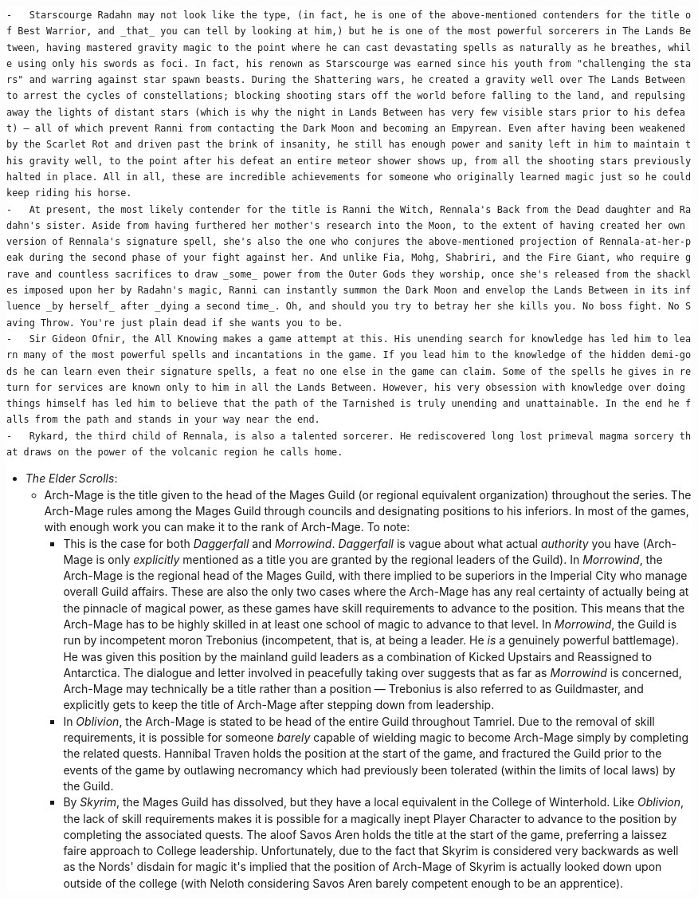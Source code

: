     -   Starscourge Radahn may not look like the type, (in fact, he is one of the above-mentioned contenders for the title of Best Warrior, and _that_ you can tell by looking at him,) but he is one of the most powerful sorcerers in The Lands Between, having mastered gravity magic to the point where he can cast devastating spells as naturally as he breathes, while using only his swords as foci. In fact, his renown as Starscourge was earned since his youth from "challenging the stars" and warring against star spawn beasts. During the Shattering wars, he created a gravity well over The Lands Between to arrest the cycles of constellations; blocking shooting stars off the world before falling to the land, and repulsing away the lights of distant stars (which is why the night in Lands Between has very few visible stars prior to his defeat) — all of which prevent Ranni from contacting the Dark Moon and becoming an Empyrean. Even after having been weakened by the Scarlet Rot and driven past the brink of insanity, he still has enough power and sanity left in him to maintain this gravity well, to the point after his defeat an entire meteor shower shows up, from all the shooting stars previously halted in place. All in all, these are incredible achievements for someone who originally learned magic just so he could keep riding his horse.
    -   At present, the most likely contender for the title is Ranni the Witch, Rennala's Back from the Dead daughter and Radahn's sister. Aside from having furthered her mother's research into the Moon, to the extent of having created her own version of Rennala's signature spell, she's also the one who conjures the above-mentioned projection of Rennala-at-her-peak during the second phase of your fight against her. And unlike Fia, Mohg, Shabriri, and the Fire Giant, who require grave and countless sacrifices to draw _some_ power from the Outer Gods they worship, once she's released from the shackles imposed upon her by Radahn's magic, Ranni can instantly summon the Dark Moon and envelop the Lands Between in its influence _by herself_ after _dying a second time_. Oh, and should you try to betray her she kills you. No boss fight. No Saving Throw. You're just plain dead if she wants you to be.
    -   Sir Gideon Ofnir, the All Knowing makes a game attempt at this. His unending search for knowledge has led him to learn many of the most powerful spells and incantations in the game. If you lead him to the knowledge of the hidden demi-gods he can learn even their signature spells, a feat no one else in the game can claim. Some of the spells he gives in return for services are known only to him in all the Lands Between. However, his very obsession with knowledge over doing things himself has led him to believe that the path of the Tarnished is truly unending and unattainable. In the end he falls from the path and stands in your way near the end.
    -   Rykard, the third child of Rennala, is also a talented sorcerer. He rediscovered long lost primeval magma sorcery that draws on the power of the volcanic region he calls home.
-   _The Elder Scrolls_:
    -   Arch-Mage is the title given to the head of the Mages Guild (or regional equivalent organization) throughout the series. The Arch-Mage rules among the Mages Guild through councils and designating positions to his inferiors. In most of the games, with enough work you can make it to the rank of Arch-Mage. To note:
        -   This is the case for both _Daggerfall_ and _Morrowind_. _Daggerfall_ is vague about what actual _authority_ you have (Arch-Mage is only _explicitly_ mentioned as a title you are granted by the regional leaders of the Guild). In _Morrowind_, the Arch-Mage is the regional head of the Mages Guild, with there implied to be superiors in the Imperial City who manage overall Guild affairs. These are also the only two cases where the Arch-Mage has any real certainty of actually being at the pinnacle of magical power, as these games have skill requirements to advance to the position. This means that the Arch-Mage has to be highly skilled in at least one school of magic to advance to that level. In _Morrowind_, the Guild is run by incompetent moron Trebonius (incompetent, that is, at being a leader. He _is_ a genuinely powerful battlemage). He was given this position by the mainland guild leaders as a combination of Kicked Upstairs and Reassigned to Antarctica. The dialogue and letter involved in peacefully taking over suggests that as far as _Morrowind_ is concerned, Arch-Mage may technically be a title rather than a position — Trebonius is also referred to as Guildmaster, and explicitly gets to keep the title of Arch-Mage after stepping down from leadership.
        -   In _Oblivion_, the Arch-Mage is stated to be head of the entire Guild throughout Tamriel. Due to the removal of skill requirements, it is possible for someone _barely_ capable of wielding magic to become Arch-Mage simply by completing the related quests. Hannibal Traven holds the position at the start of the game, and fractured the Guild prior to the events of the game by outlawing necromancy which had previously been tolerated (within the limits of local laws) by the Guild.
        -   By _Skyrim_, the Mages Guild has dissolved, but they have a local equivalent in the College of Winterhold. Like _Oblivion_, the lack of skill requirements makes it is possible for a magically inept Player Character to advance to the position by completing the associated quests. The aloof Savos Aren holds the title at the start of the game, preferring a laissez faire approach to College leadership. Unfortunately, due to the fact that Skyrim is considered very backwards as well as the Nords' disdain for magic it's implied that the position of Arch-Mage of Skyrim is actually looked down upon outside of the college (with Neloth considering Savos Aren barely competent enough to be an apprentice).